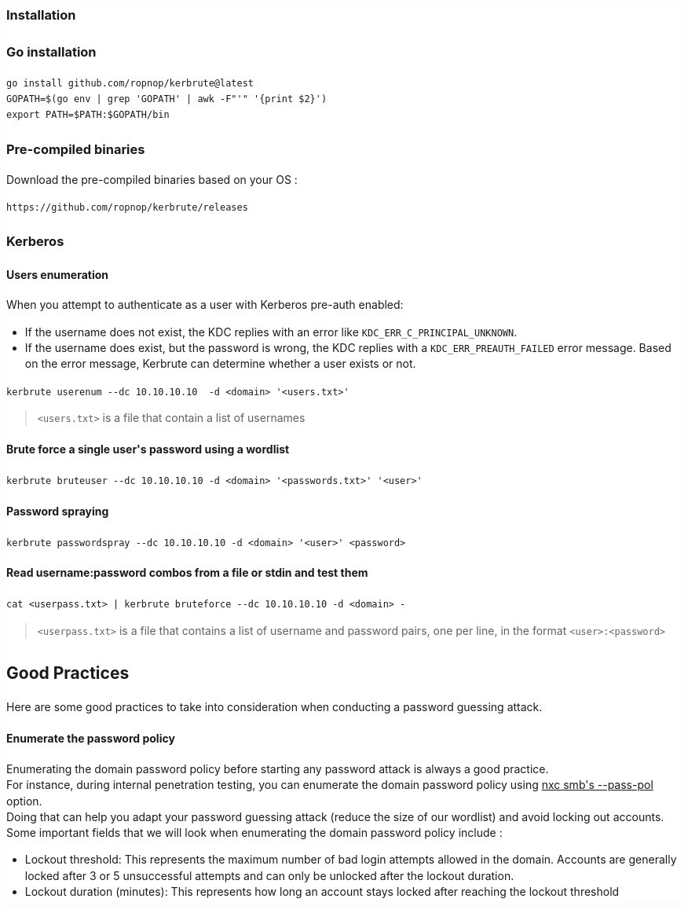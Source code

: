 ### Installation

### Go installation
```
go install github.com/ropnop/kerbrute@latest
GOPATH=$(go env | grep 'GOPATH' | awk -F"'" '{print $2}')
export PATH=$PATH:$GOPATH/bin
```

### Pre-compiled binaries
Download the pre-compiled binaries based on your OS :
```
https://github.com/ropnop/kerbrute/releases
```

### Kerberos

#### Users enumeration
When you attempt to authenticate as a user with Kerberos pre-auth enabled:
- If the username does not exist, the KDC replies with an error like `KDC_ERR_C_PRINCIPAL_UNKNOWN`.
- If the username does exist, but the password is wrong, the KDC replies with a `KDC_ERR_PREAUTH_FAILED` error message.
Based on the error message, Kerbrute can determine whether a user exists or not.

```
kerbrute userenum --dc 10.10.10.10  -d <domain> '<users.txt>'
```
>  `<users.txt>` is a file that contain a list of usernames

#### Brute force a single user's password using a wordlist
```
kerbrute bruteuser --dc 10.10.10.10 -d <domain> '<passwords.txt>' '<user>'
```

#### Password spraying
```
kerbrute passwordspray --dc 10.10.10.10 -d <domain> '<user>' <password>
```

#### Read username:password combos from a file or stdin and test them
```
cat <userpass.txt> | kerbrute bruteforce --dc 10.10.10.10 -d <domain> -
```
>  `<userpass.txt>` is a file that contains a list of username and password pairs, one per line, in the format `<user>:<password>`

## Good Practices
Here are some good practices to take into consideration when conducting a password guessing attack.

#### Enumerate the password policy
Enumerating the domain password policy before starting any password attack is always a good practice. <br>
For instance, during internal penetration testing, you can enumerate the domain password policy using [nxc smb's --pass-pol](https://www.netexec.wiki/smb-protocol/enumeration/enumerate-domain-password-policy-1) option. <br>
Doing that can help you adapt your password guessing attack (reduce the size of our wordlist) and avoid locking out accounts. Some important fields that we will look when enumerating the domain password policy include :
-   Lockout threshold: This represents the maximum number of bad login attempts allowed in the domain. Accounts are generally locked after 3 or 5 unsuccessful attempts and can only be unlocked after the lockout duration.
-   Lockout duration (minutes): This represents how long an account stays locked after reaching the lockout threshold